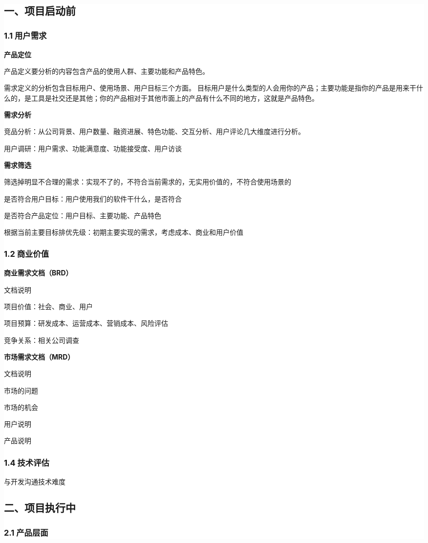 ## 一、项目启动前

### 1.1 用户需求

**产品定位**

产品定义要分析的内容包含产品的使用人群、主要功能和产品特色。 

需求定义的分析包含目标用户、使用场景、用户目标三个方面。 目标用户是什么类型的人会用你的产品；主要功能是指你的产品是用来干什么的，是工具是社交还是其他；你的产品相对于其他市面上的产品有什么不同的地方，这就是产品特色。 

**需求分析**

竞品分析：从公司背景、用户数量、融资进展、特色功能、交互分析、用户评论几大维度进行分析。

用户调研：用户需求、功能满意度、功能接受度、用户访谈

**需求筛选**

筛选掉明显不合理的需求：实现不了的，不符合当前需求的，无实用价值的，不符合使用场景的

是否符合用户目标：用户使用我们的软件干什么，是否符合

是否符合产品定位：用户目标、主要功能、产品特色

根据当前主要目标排优先级：初期主要实现的需求，考虑成本、商业和用户价值

### 1.2 商业价值

**商业需求文档（BRD）**

文档说明

项目价值：社会、商业、用户

项目预算：研发成本、运营成本、营销成本、风险评估

竞争关系：相关公司调查

**市场需求文档（MRD）**

文档说明

市场的问题

市场的机会

用户说明

产品说明

### 1.4 技术评估

与开发沟通技术难度

## 二、项目执行中

### 2.1 产品层面

